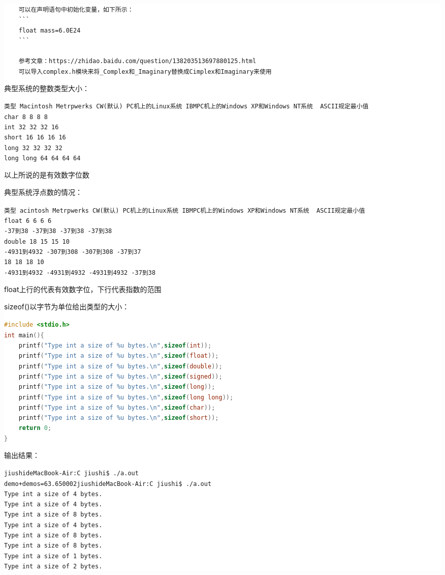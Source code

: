         可以在声明语句中初始化变量，如下所示：
        ```
        float mass=6.0E24
        ```
    
        参考文章：https://zhidao.baidu.com/question/138203513697880125.html
        可以导入complex.h模块来将_Complex和_Imaginary替换成Cimplex和Imaginary来使用


典型系统的整数类型大小：
```
类型 Macintosh Metrpwerks CW(默认) PC机上的Linux系统 IBMPC机上的Windows XP和Windows NT系统  ASCII规定最小值
char 8 8 8 8
int 32 32 32 16
short 16 16 16 16
long 32 32 32 32
long long 64 64 64 64
```
以上所说的是有效数字位数

典型系统浮点数的情况：
```
类型 acintosh Metrpwerks CW(默认) PC机上的Linux系统 IBMPC机上的Windows XP和Windows NT系统  ASCII规定最小值
float 6 6 6 6
-37到38 -37到38 -37到38 -37到38
double 18 15 15 10
-4931到4932 -307到308 -307到308 -37到37
18 18 18 10
-4931到4932 -4931到4932 -4931到4932 -37到38
```
float上行的代表有效数字位，下行代表指数的范围


sizeof()以字节为单位给出类型的大小：
```C
#include <stdio.h>
int main(){
    printf("Type int a size of %u bytes.\n",sizeof(int));
    printf("Type int a size of %u bytes.\n",sizeof(float));
    printf("Type int a size of %u bytes.\n",sizeof(double));
    printf("Type int a size of %u bytes.\n",sizeof(signed));
    printf("Type int a size of %u bytes.\n",sizeof(long));
    printf("Type int a size of %u bytes.\n",sizeof(long long));
    printf("Type int a size of %u bytes.\n",sizeof(char));
    printf("Type int a size of %u bytes.\n",sizeof(short));
    return 0;
}
```

输出结果：
```
jiushideMacBook-Air:C jiushi$ ./a.out 
demo+demos=63.650002jiushideMacBook-Air:C jiushi$ ./a.out 
Type int a size of 4 bytes.
Type int a size of 4 bytes.
Type int a size of 8 bytes.
Type int a size of 4 bytes.
Type int a size of 8 bytes.
Type int a size of 8 bytes.
Type int a size of 1 bytes.
Type int a size of 2 bytes.
```
